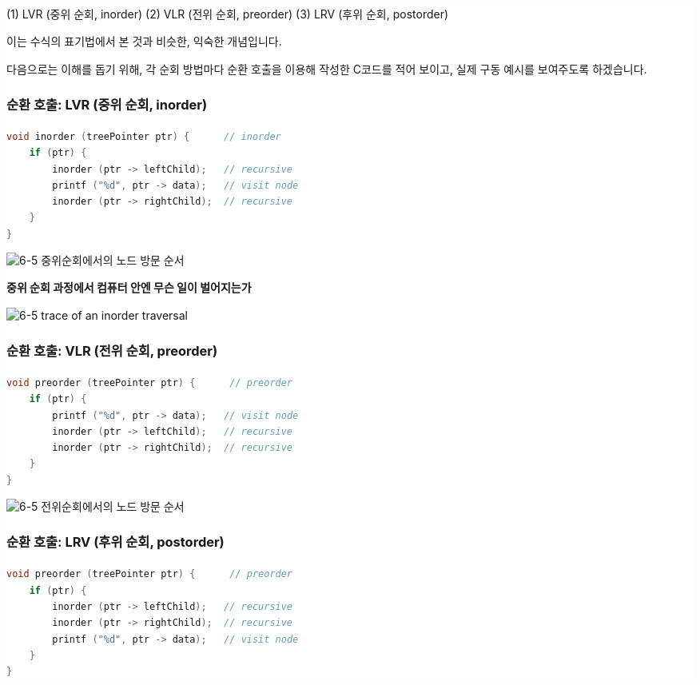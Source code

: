 (1) LVR (중위 순회, inorder)
(2) VLR (전위 순회, preorder)
(3) LRV (후위 순회, postorder)

이는 수식의 표기법에서 본 것과 비슷한, 익숙한 개념입니다.

다음으로는 이해를 돕기 위해,
각 순회 방법마다 순환 호출을 이용해 작성한 C코드를 적어 보이고, 실제 구동 예시를 보여주도록 하겠습니다. 

### 순환 호출: LVR (중위 순회, inorder)

```c
void inorder (treePointer ptr) {      // inorder
    if (ptr) {
        inorder (ptr -> leftChild);   // recursive
        printf ("%d", ptr -> data);   // visit node
        inorder (ptr -> rightChild);  // recursive
    } 
}
```

<img width="401" alt="6-5  중위순회에서의 노드 방문 순서" src="https://user-images.githubusercontent.com/76417259/199920256-177314bd-1c90-46f2-8dbb-e701c73f94df.png">

**중위 순회 과정에서 컴퓨터 안엔 무슨 일이 벌어지는가** 

<img width="840" alt="6-5  trace of an inorder traversal" src="https://user-images.githubusercontent.com/76417259/199918807-2f4c56c9-d404-4d54-bb39-69939bd524a6.png">


### 순환 호출: VLR (전위 순회, preorder)

```c
void preorder (treePointer ptr) {      // preorder
    if (ptr) {
        printf ("%d", ptr -> data);   // visit node
        inorder (ptr -> leftChild);   // recursive
        inorder (ptr -> rightChild);  // recursive
    } 
}
```

<img width="389" alt="6-5  전위순회에서의 노드 방문 순서" src="https://user-images.githubusercontent.com/76417259/199920252-18f4535d-7586-434e-993f-58b674520d4e.png">


### 순환 호출: LRV (후위 순회, postorder)

```c
void preorder (treePointer ptr) {      // preorder
    if (ptr) {
        inorder (ptr -> leftChild);   // recursive
        inorder (ptr -> rightChild);  // recursive
        printf ("%d", ptr -> data);   // visit node
    } 
}
```
